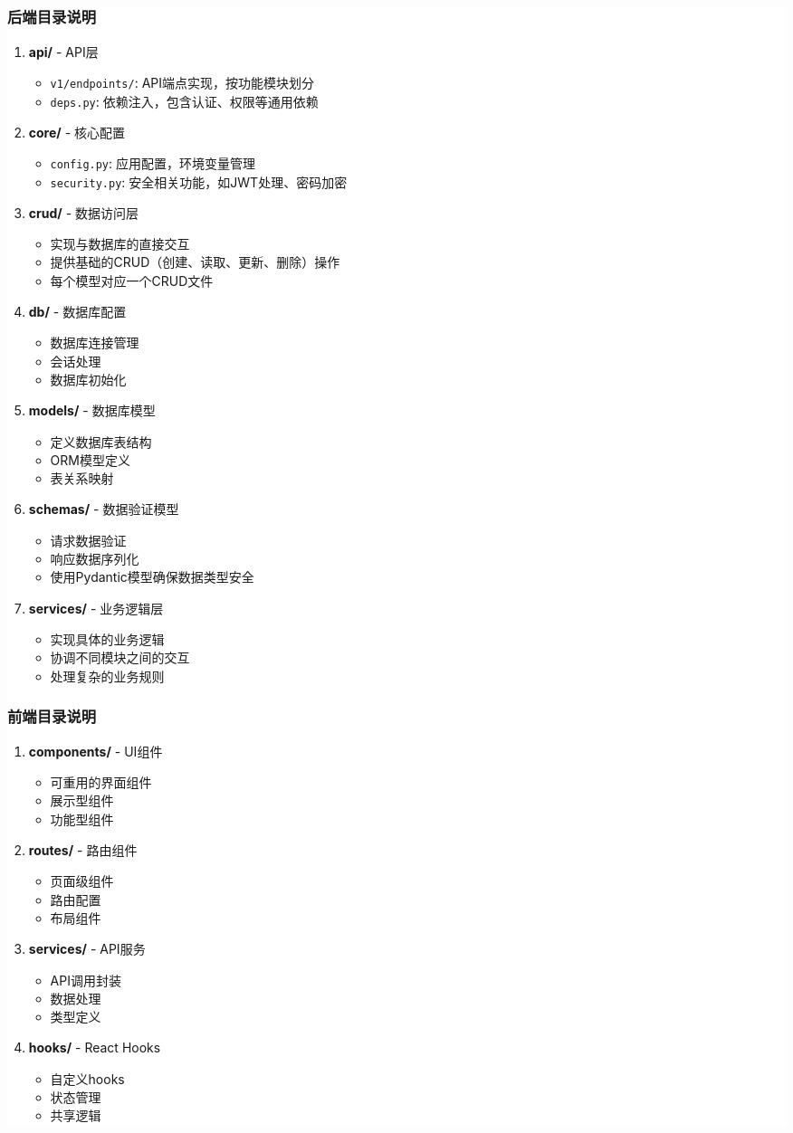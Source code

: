 ### 后端目录说明

1. **api/** - API层
   - `v1/endpoints/`: API端点实现，按功能模块划分
   - `deps.py`: 依赖注入，包含认证、权限等通用依赖

2. **core/** - 核心配置
   - `config.py`: 应用配置，环境变量管理
   - `security.py`: 安全相关功能，如JWT处理、密码加密

3. **crud/** - 数据访问层
   - 实现与数据库的直接交互
   - 提供基础的CRUD（创建、读取、更新、删除）操作
   - 每个模型对应一个CRUD文件

4. **db/** - 数据库配置
   - 数据库连接管理
   - 会话处理
   - 数据库初始化

5. **models/** - 数据库模型
   - 定义数据库表结构
   - ORM模型定义
   - 表关系映射

6. **schemas/** - 数据验证模型
   - 请求数据验证
   - 响应数据序列化
   - 使用Pydantic模型确保数据类型安全

7. **services/** - 业务逻辑层
   - 实现具体的业务逻辑
   - 协调不同模块之间的交互
   - 处理复杂的业务规则

### 前端目录说明

1. **components/** - UI组件
   - 可重用的界面组件
   - 展示型组件
   - 功能型组件

2. **routes/** - 路由组件
   - 页面级组件
   - 路由配置
   - 布局组件

3. **services/** - API服务
   - API调用封装
   - 数据处理
   - 类型定义

4. **hooks/** - React Hooks
   - 自定义hooks
   - 状态管理
   - 共享逻辑
